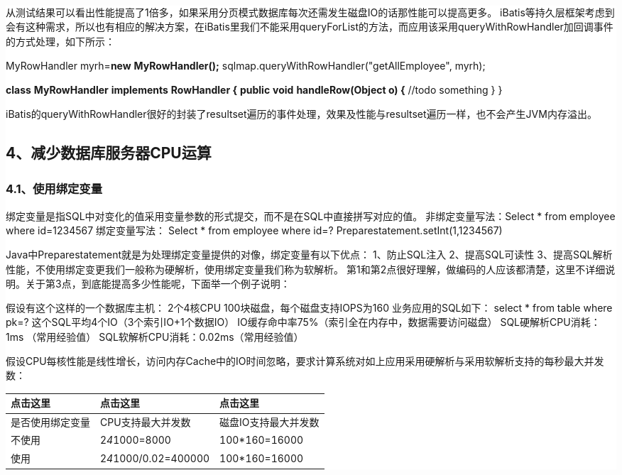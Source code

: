 从测试结果可以看出性能提高了1倍多，如果采用分页模式数据库每次还需发生磁盘IO的话那性能可以提高更多。
iBatis等持久层框架考虑到会有这种需求，所以也有相应的解决方案，在iBatis里我们不能采用queryForList的方法，而应用该采用queryWithRowHandler加回调事件的方式处理，如下所示：
 
MyRowHandler myrh=**new** **MyRowHandler();**
sqlmap.queryWithRowHandler("getAllEmployee", myrh);
 
**class** **MyRowHandler** **implements** **RowHandler {**
  **public** **void** **handleRow(Object o) {**
    //todo something
  }
}
 
iBatis的queryWithRowHandler很好的封装了resultset遍历的事件处理，效果及性能与resultset遍历一样，也不会产生JVM内存溢出。
 



## 4、减少数据库服务器CPU运算





### 4.1、使用绑定变量


绑定变量是指SQL中对变化的值采用变量参数的形式提交，而不是在SQL中直接拼写对应的值。
非绑定变量写法：Select * from employee where id=1234567
绑定变量写法：
Select * from employee where id=?
Preparestatement.setInt(1,1234567)
 
Java中Preparestatement就是为处理绑定变量提供的对像，绑定变量有以下优点：
1、防止SQL注入
2、提高SQL可读性
3、提高SQL解析性能，不使用绑定变更我们一般称为硬解析，使用绑定变量我们称为软解析。
第1和第2点很好理解，做编码的人应该都清楚，这里不详细说明。关于第3点，到底能提高多少性能呢，下面举一个例子说明：
 
假设有这个这样的一个数据库主机：
2个4核CPU 
100块磁盘，每个磁盘支持IOPS为160
业务应用的SQL如下：
select * from table where pk=?
这个SQL平均4个IO（3个索引IO+1个数据IO）
IO缓存命中率75%（索引全在内存中，数据需要访问磁盘）
SQL硬解析CPU消耗：1ms （常用经验值）
SQL软解析CPU消耗：0.02ms（常用经验值）
 
假设CPU每核性能是线性增长，访问内存Cache中的IO时间忽略，要求计算系统对如上应用采用硬解析与采用软解析支持的每秒最大并发数：
 
 

| 点击这里         | 点击这里             | 点击这里             |
| :--------------- | :------------------- | :------------------- |
| 是否使用绑定变量 | CPU支持最大并发数    | 磁盘IO支持最大并发数 |
| 不使用           | 2*4*1000=8000        | 100*160=16000        |
| 使用             | 2*4*1000/0.02=400000 | 100*160=16000        |
